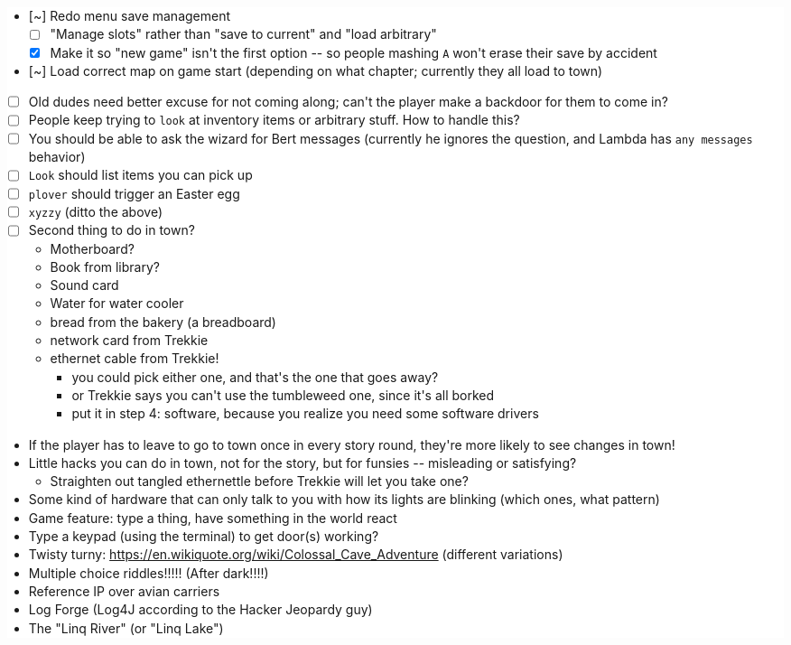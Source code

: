 - [~] Redo menu save management
	- [ ] "Manage slots" rather than "save to current" and "load arbitrary"
	- [x] Make it so "new game" isn't the first option -- so people mashing `A` won't erase their save by accident
- [~] Load correct map on game start (depending on what chapter; currently they all load to town)
- [ ] Old dudes need better excuse for not coming along; can't the player make a backdoor for them to come in?
- [ ] People keep trying to `look` at inventory items or arbitrary stuff. How to handle this?
- [ ] You should be able to ask the wizard for Bert messages (currently he ignores the question, and Lambda has `any messages` behavior)
- [ ] `Look` should list items you can pick up
- [ ] `plover` should trigger an Easter egg
- [ ] `xyzzy` (ditto the above)
- [ ] Second thing to do in town?
	- Motherboard?
	- Book from library?
	- Sound card
	- Water for water cooler
	- bread from the bakery (a breadboard)
	- network card from Trekkie
	- ethernet cable from Trekkie!
		- you could pick either one, and that's the one that goes away?
		- or Trekkie says you can't use the tumbleweed one, since it's all borked
		- put it in step 4: software, because you realize you need some software drivers
- If the player has to leave to go to town once in every story round, they're more likely to see changes in town!
- Little hacks you can do in town, not for the story, but for funsies -- misleading or satisfying?
	- Straighten out tangled ethernettle before Trekkie will let you take one?
- Some kind of hardware that can only talk to you with how its lights are blinking (which ones, what pattern)
- Game feature: type a thing, have something in the world react
- Type a keypad (using the terminal) to get door(s) working?
- Twisty turny: https://en.wikiquote.org/wiki/Colossal_Cave_Adventure (different variations)
- Multiple choice riddles!!!!! (After dark!!!!)
- Reference IP over avian carriers
- Log Forge (Log4J according to the Hacker Jeopardy guy)
- The "Linq River" (or "Linq Lake")

